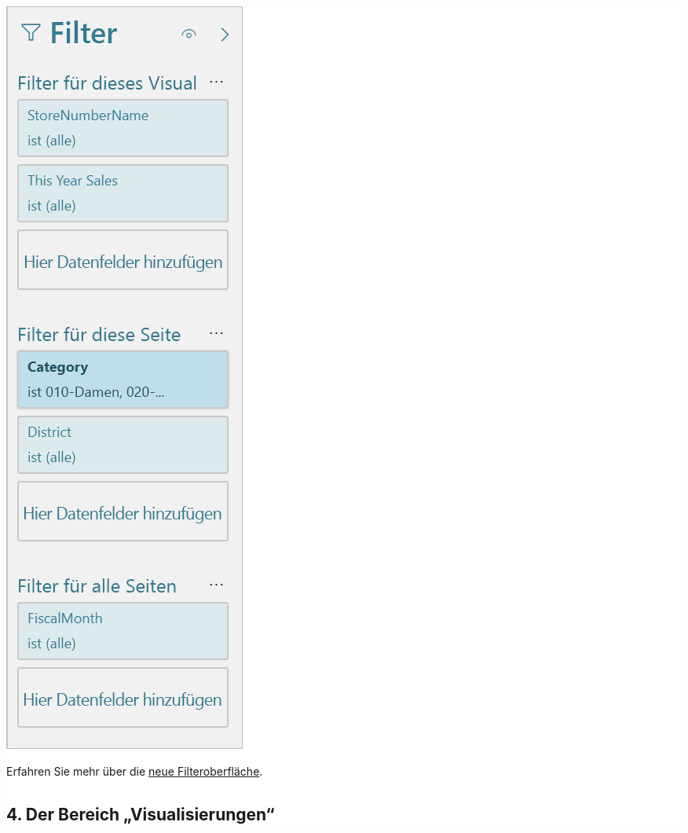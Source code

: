 ![Neue Filteroberfläche](media/service-the-report-editor-take-a-tour/power-bi-filters-pane.png)

Erfahren Sie mehr über die [neue Filteroberfläche](power-bi-report-filter.md).

## <a name="4-the-visualizations-pane"></a>4. Der Bereich „Visualisierungen“
